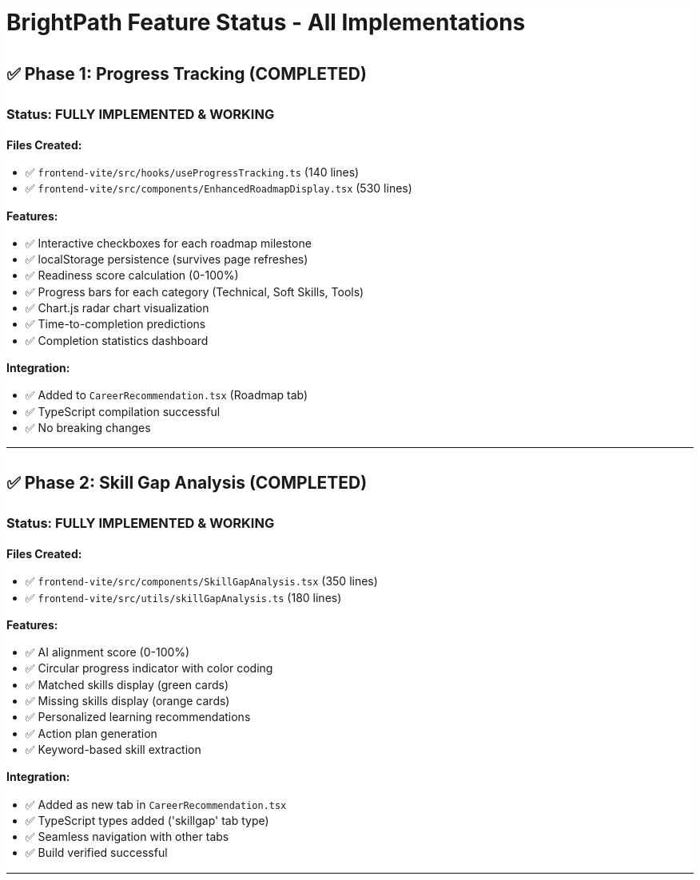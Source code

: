 # BrightPath Feature Status - All Implementations

## ✅ Phase 1: Progress Tracking (COMPLETED)

### Status: **FULLY IMPLEMENTED & WORKING**

**Files Created:**
- ✅ `frontend-vite/src/hooks/useProgressTracking.ts` (140 lines)
- ✅ `frontend-vite/src/components/EnhancedRoadmapDisplay.tsx` (530 lines)

**Features:**
- ✅ Interactive checkboxes for each roadmap milestone
- ✅ localStorage persistence (survives page refreshes)
- ✅ Readiness score calculation (0-100%)
- ✅ Progress bars for each category (Technical, Soft Skills, Tools)
- ✅ Chart.js radar chart visualization
- ✅ Time-to-completion predictions
- ✅ Completion statistics dashboard

**Integration:**
- ✅ Added to `CareerRecommendation.tsx` (Roadmap tab)
- ✅ TypeScript compilation successful
- ✅ No breaking changes

---

## ✅ Phase 2: Skill Gap Analysis (COMPLETED)

### Status: **FULLY IMPLEMENTED & WORKING**

**Files Created:**
- ✅ `frontend-vite/src/components/SkillGapAnalysis.tsx` (350 lines)
- ✅ `frontend-vite/src/utils/skillGapAnalysis.ts` (180 lines)

**Features:**
- ✅ AI alignment score (0-100%)
- ✅ Circular progress indicator with color coding
- ✅ Matched skills display (green cards)
- ✅ Missing skills display (orange cards)
- ✅ Personalized learning recommendations
- ✅ Action plan generation
- ✅ Keyword-based skill extraction

**Integration:**
- ✅ Added as new tab in `CareerRecommendation.tsx`
- ✅ TypeScript types added ('skillgap' tab type)
- ✅ Seamless navigation with other tabs
- ✅ Build verified successful

---

